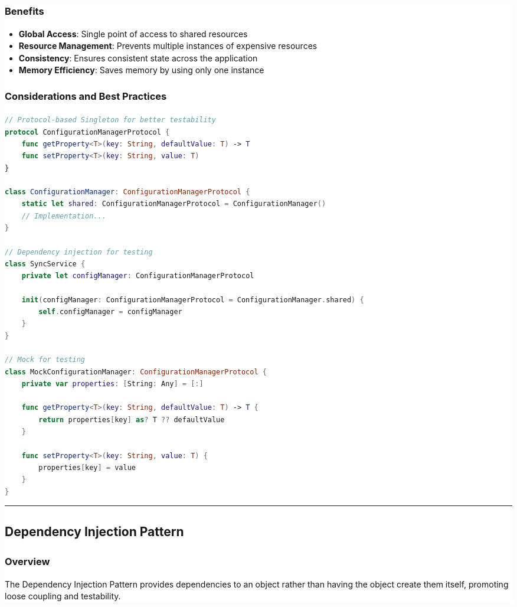 ### Benefits
- **Global Access**: Single point of access to shared resources
- **Resource Management**: Prevents multiple instances of expensive resources
- **Consistency**: Ensures consistent state across the application
- **Memory Efficiency**: Saves memory by using only one instance

### Considerations and Best Practices

```swift
// Protocol-based Singleton for better testability
protocol ConfigurationManagerProtocol {
    func getProperty<T>(key: String, defaultValue: T) -> T
    func setProperty<T>(key: String, value: T)
}

class ConfigurationManager: ConfigurationManagerProtocol {
    static let shared: ConfigurationManagerProtocol = ConfigurationManager()
    // Implementation...
}

// Dependency injection for testing
class SyncService {
    private let configManager: ConfigurationManagerProtocol
    
    init(configManager: ConfigurationManagerProtocol = ConfigurationManager.shared) {
        self.configManager = configManager
    }
}

// Mock for testing
class MockConfigurationManager: ConfigurationManagerProtocol {
    private var properties: [String: Any] = [:]
    
    func getProperty<T>(key: String, defaultValue: T) -> T {
        return properties[key] as? T ?? defaultValue
    }
    
    func setProperty<T>(key: String, value: T) {
        properties[key] = value
    }
}
```

---

## Dependency Injection Pattern

### Overview
The Dependency Injection Pattern provides dependencies to an object rather than having the object create them itself, promoting loose coupling and testability.
